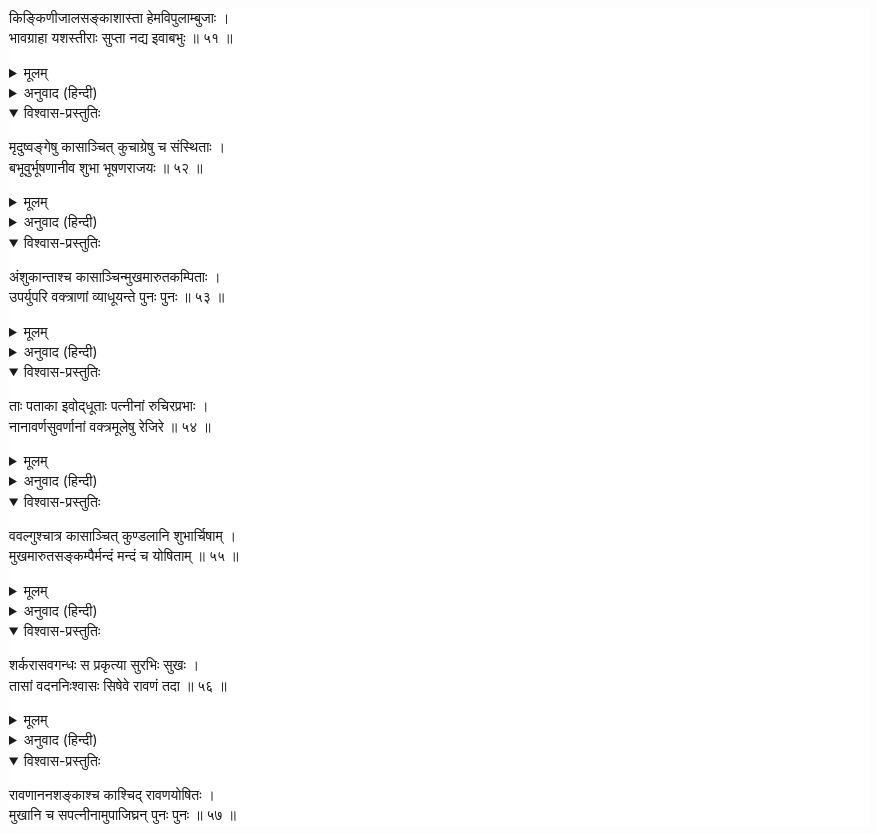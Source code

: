 किङ्किणीजालसङ्काशास्ता हेमविपुलाम्बुजाः ।  
भावग्राहा यशस्तीराः सुप्ता नद्य इवाबभुः ॥ ५१ ॥
</details>

<details><summary>मूलम्</summary></details>

<details><summary>अनुवाद (हिन्दी)</summary></details>

<details open><summary>विश्वास-प्रस्तुतिः</summary>

मृदुष्वङ्गेषु कासाञ्चित् कुचाग्रेषु च संस्थिताः ।  
बभूवुर्भूषणानीव शुभा भूषणराजयः ॥ ५२ ॥
</details>

<details><summary>मूलम्</summary></details>

<details><summary>अनुवाद (हिन्दी)</summary></details>

<details open><summary>विश्वास-प्रस्तुतिः</summary>

अंशुकान्ताश्च कासाञ्चिन्मुखमारुतकम्पिताः ।  
उपर्युपरि वक्त्राणां व्याधूयन्ते पुनः पुनः ॥ ५३ ॥
</details>

<details><summary>मूलम्</summary></details>

<details><summary>अनुवाद (हिन्दी)</summary></details>

<details open><summary>विश्वास-प्रस्तुतिः</summary>

ताः पताका इवोद्‍धूताः पत्नीनां रुचिरप्रभाः ।  
नानावर्णसुवर्णानां वक्त्रमूलेषु रेजिरे ॥ ५४ ॥
</details>

<details><summary>मूलम्</summary></details>

<details><summary>अनुवाद (हिन्दी)</summary></details>

<details open><summary>विश्वास-प्रस्तुतिः</summary>

ववल्गुश्चात्र कासाञ्चित् कुण्डलानि शुभार्चिषाम् ।  
मुखमारुतसङ्कम्पैर्मन्दं मन्दं च योषिताम् ॥ ५५ ॥
</details>

<details><summary>मूलम्</summary></details>

<details><summary>अनुवाद (हिन्दी)</summary></details>

<details open><summary>विश्वास-प्रस्तुतिः</summary>

शर्करासवगन्धः स प्रकृत्या सुरभिः सुखः ।  
तासां वदननिःश्वासः सिषेवे रावणं तदा ॥ ५६ ॥
</details>

<details><summary>मूलम्</summary></details>

<details><summary>अनुवाद (हिन्दी)</summary></details>

<details open><summary>विश्वास-प्रस्तुतिः</summary>

रावणाननशङ्काश्च काश्चिद् रावणयोषितः ।  
मुखानि च सपत्नीनामुपाजिघ्रन् पुनः पुनः ॥ ५७ ॥
</details>
